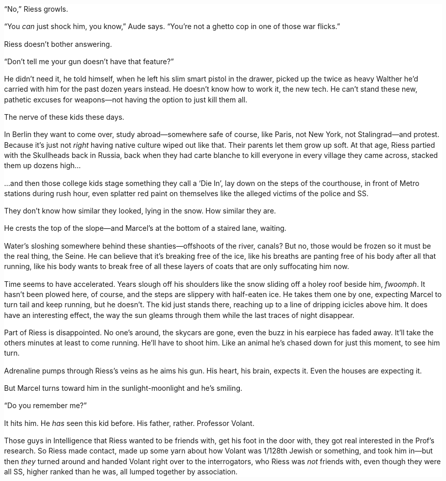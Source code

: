 “No,” Riess growls.

“You *can* just shock him, you know,” Aude says. “You’re not a ghetto cop in one of those war flicks.”

Riess doesn’t bother answering.

“Don’t tell me your gun doesn’t have that feature?”

He didn’t need it, he told himself, when he left his slim smart pistol in the drawer, picked up the twice as heavy Walther he’d carried with him for the past dozen years instead. He doesn’t know how to work it, the new tech. He can’t stand these new, pathetic excuses for weapons—not having the option to just kill them all. 

The nerve of these kids these days. 

In Berlin they want to come over, study abroad—somewhere safe of course, like Paris, not New York, not Stalingrad—and protest. Because it’s just not *right* having native culture wiped out like that. Their parents let them grow up soft. At that age, Riess partied with the Skullheads back in Russia, back when they had carte blanche to kill everyone in every village they came across, stacked them up dozens high… 

…and then those college kids stage something they call a ‘Die In’, lay down on the steps of the courthouse, in front of Metro stations during rush hour, even splatter red paint on themselves like the alleged victims of the police and SS. 

They don’t know how similar they looked, lying in the snow. How similar they are.

He crests the top of the slope—and Marcel’s at the bottom of a staired lane, waiting. 

Water’s sloshing somewhere behind these shanties—offshoots of the river, canals? But no, those would be frozen so it must be the real thing, the Seine. He can believe that it’s breaking free of the ice, like his breaths are panting free of his body after all that running, like his body wants to break free of all these layers of coats that are only suffocating him now. 

Time seems to have accelerated. Years slough off his shoulders like the snow sliding off a holey roof beside him, *fwoomph*. It hasn’t been plowed here, of course, and the steps are slippery with half-eaten ice. He takes them one by one, expecting Marcel to turn tail and keep running, but he doesn’t. The kid just stands there, reaching up to a line of dripping icicles above him. It does have an interesting effect, the way the sun gleams through them while the last traces of night disappear. 

Part of Riess is disappointed. No one’s around, the skycars are gone, even the buzz in his earpiece has faded away. It’ll take the others minutes at least to come running. He’ll have to shoot him. Like an animal he’s chased down for just this moment, to see him turn. 

Adrenaline pumps through Riess’s veins as he aims his gun. His heart, his brain, expects it. Even the houses are expecting it. 

But Marcel turns toward him in the sunlight-moonlight and he’s smiling.

“Do you remember me?”

It hits him. He *has* seen this kid before. His father, rather. Professor Volant. 

Those guys in Intelligence that Riess wanted to be friends with, get his foot in the door with, they got real interested in the Prof’s research. So Riess made contact, made up some yarn about how Volant was 1/128th Jewish or something, and took him in—but then *they* turned around and handed Volant right over to the interrogators, who Riess was *not* friends with, even though they were all SS, higher ranked than he was, all lumped together by association. 
